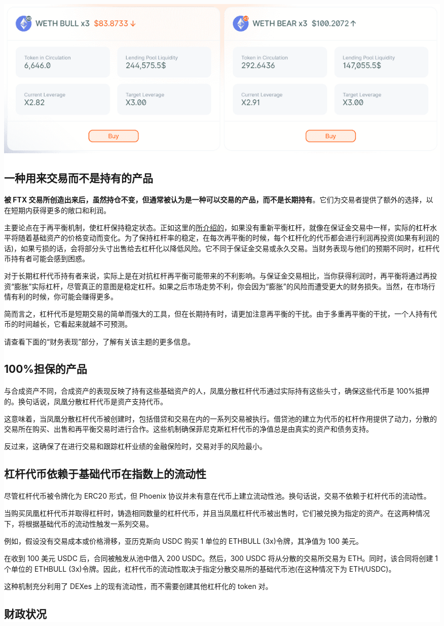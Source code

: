 ![](img/c111d3510fc609e75883572ce0c48378.png)

## 一种用来交易而不是持有的产品

**被 FTX 交易所创造出来后，虽然持仓不变，但通常被认为是一种可以交易的产品，而不是长期持有**。它们为交易者提供了额外的选择，以在短期内获得更多的敞口和利润。

主要论点在于再平衡机制，使杠杆保持稳定状态。正如这里的[所介绍的](https://docs.phx.finance/leveragedtokens/basics/)，如果没有重新平衡杠杆，就像在保证金交易中一样，实际的杠杆水平将随着基础资产的价格变动而变化。为了保持杠杆率的稳定，在每次再平衡的时候，每个杠杆化的代币都会进行利润再投资(如果有利润的话)，如果亏损的话，会将部分头寸出售给去杠杆化以降低风险。它不同于保证金交易或永久交易。当财务表现与他们的预期不同时，杠杆代币持有者可能会感到困惑。

对于长期杠杆代币持有者来说，实际上是在对抗杠杆再平衡可能带来的不利影响。与保证金交易相比，当你获得利润时，再平衡将通过再投资“膨胀”实际杠杆，尽管真正的意图是稳定杠杆。如果之后市场走势不利，你会因为“膨胀”的风险而遭受更大的财务损失。当然，在市场行情有利的时候，你可能会赚得更多。

简而言之，杠杆代币是短期交易的简单而强大的工具，但在长期持有时，请更加注意再平衡的干扰。由于多重再平衡的干扰，一个人持有代币的时间越长，它看起来就越不可预测。

请查看下面的“财务表现”部分，了解有关该主题的更多信息。

## 100%担保的产品

与合成资产不同，合成资产的表现反映了持有这些基础资产的人，凤凰分散杠杆代币通过实际持有这些头寸，确保这些代币是 100%抵押的。换句话说，凤凰分散杠杆代币是资产支持代币。

这意味着，当凤凰分散杠杆代币被创建时，包括借贷和交易在内的一系列交易被执行。借贷池的建立为代币的杠杆作用提供了动力，分散的交易所在购买、出售和再平衡交易时进行合作。这些机制确保菲尼克斯杠杆代币的净值总是由真实的资产和债务支持。

反过来，这确保了在进行交易和跟踪杠杆业绩的金融保险时，交易对手的风险最小。

## 杠杆代币依赖于基础代币在指数上的流动性

尽管杠杆代币被令牌化为 ERC20 形式，但 Phoenix 协议并未有意在代币上建立流动性池。换句话说，交易不依赖于杠杆代币的流动性。

当购买凤凰杠杆代币并取得杠杆时，铸造相同数量的杠杆代币，并且当凤凰杠杆代币被出售时，它们被兑换为指定的资产。在这两种情况下，将根据基础代币的流动性触发一系列交易。

例如，假设没有交易成本或价格滑移，亚历克斯向 USDC 购买 1 单位的 ETHBULL (3x)令牌，其净值为 100 美元。

在收到 100 美元 USDC 后，合同被触发从池中借入 200 USDC。然后，300 USDC 将从分散的交易所交易为 ETH。同时，该合同将创建 1 个单位的 ETHBULL (3x)令牌。因此，杠杆代币的流动性取决于指定分散交易所的基础代币池(在这种情况下为 ETH/USDC)。

这种机制充分利用了 DEXes 上的现有流动性，而不需要创建其他杠杆化的 token 对。

## 财政状况
